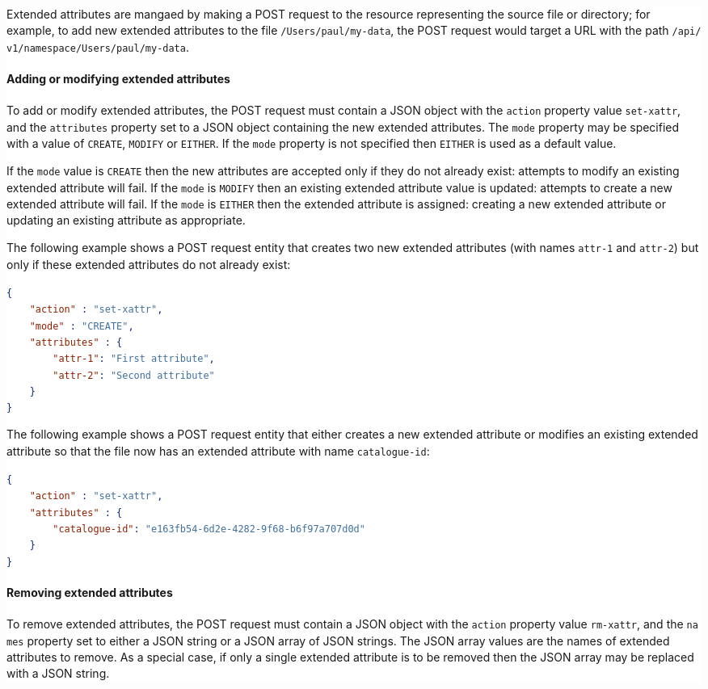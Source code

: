 Extended attributes are mangaed by making a POST request to the
resource representing the source file or directory; for example, to
add new extended attributes to the file `/Users/paul/my-data`, the
POST request would target a URL with the path
`/api/v1/namespace/Users/paul/my-data`.


#### Adding or modifying extended attributes

To add or modify extended attributes, the POST request must contain a
JSON object with the `action` property value `set-xattr`, and the
`attributes` property set to a JSON object containing the new extended
attributes.  The `mode` property may be specified with a value of
`CREATE`, `MODIFY` or `EITHER`.  If the `mode` property is not
specified then `EITHER` is used as a default value.

If the `mode` value is `CREATE` then the new attributes are accepted
only if they do not already exist: attempts to modify an existing
extended attribute will fail.  If the `mode` is `MODIFY` then an
existing extended attribute value is updated: attempts to create a new
extended attribute will fail.  If the `mode` is `EITHER` then the
extended attribute is assigned: creating a new extended attribute or
updating an existing attribute as appropriate.

The following example shows a POST request entity that creates two new
extended attributes (with names `attr-1` and `attr-2`) but only if
these extended attributes do not already exist:

```json
{
    "action" : "set-xattr",
    "mode" : "CREATE",
    "attributes" : {
        "attr-1": "First attribute",
        "attr-2": "Second attribute"
    }
}
```

The following example shows a POST request entity that either creates
a new extended attribute or modifies an existing extended attribute so
that the file now has an extended attribute with name `catalogue-id`:

```json
{
    "action" : "set-xattr",
    "attributes" : {
        "catalogue-id": "e163fb54-6d2e-4282-9f68-b6f97a707d0d"
    }
}
```

#### Removing extended attributes

To remove extended attributes, the POST request must contain a JSON
object with the `action` property value `rm-xattr`, and the `names`
property set to either a JSON string or a JSON array of JSON strings.
The JSON array values are the names of extended attributes to remove.
As a special case, if only a single extended attribute is to be
removed then the JSON array may be replaced with a JSON string.
